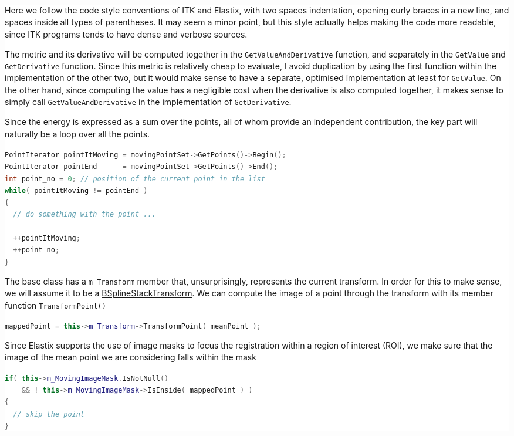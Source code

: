 Here we follow the code style conventions of ITK and Elastix, with two spaces
indentation, opening curly braces in a new line, and spaces inside all types of
parentheses. It may seem a minor point, but this style actually helps making
the code more readable, since ITK programs tends to have dense and verbose
sources.

The metric and its derivative will be computed together in the
`GetValueAndDerivative` function, and separately in the `GetValue` and
`GetDerivative` function. Since this metric is relatively cheap to evaluate, I
avoid duplication by using the first function within the implementation of the
other two, but it would make sense to have a separate, optimised implementation
at least for `GetValue`. On the other hand, since computing the value has a
negligible cost when the derivative is also computed together, it makes sense
to simply call `GetValueAndDerivative` in the implementation of
`GetDerivative`.

Since the energy is expressed as a sum over the points, all of whom provide an
independent contribution, the key part will naturally be a loop over all the
points.

```c++
PointIterator pointItMoving = movingPointSet->GetPoints()->Begin();
PointIterator pointEnd      = movingPointSet->GetPoints()->End();
int point_no = 0; // position of the current point in the list
while( pointItMoving != pointEnd )
{
  // do something with the point ...

  ++pointItMoving;
  ++point_no;
}
```

The base class has a `m_Transform` member that, unsurprisingly, represents the
current transform. In order for this to make sense, we will assume it to be a
[BSplineStackTransform](http://elastix.isi.uu.nl/doxygen/classelastix_1_1BSplineStackTransform.html).
We can compute the image of a point through the transform with its member
function `TransformPoint()`

```c++
mappedPoint = this->m_Transform->TransformPoint( meanPoint );
```

Since Elastix supports the use of image masks to focus the registration within
a region of interest (ROI), we make sure that the image of the mean point we
are considering falls within the mask

```c++
if( this->m_MovingImageMask.IsNotNull()
    && ! this->m_MovingImageMask->IsInside( mappedPoint ) )
{
  // skip the point
}
```
